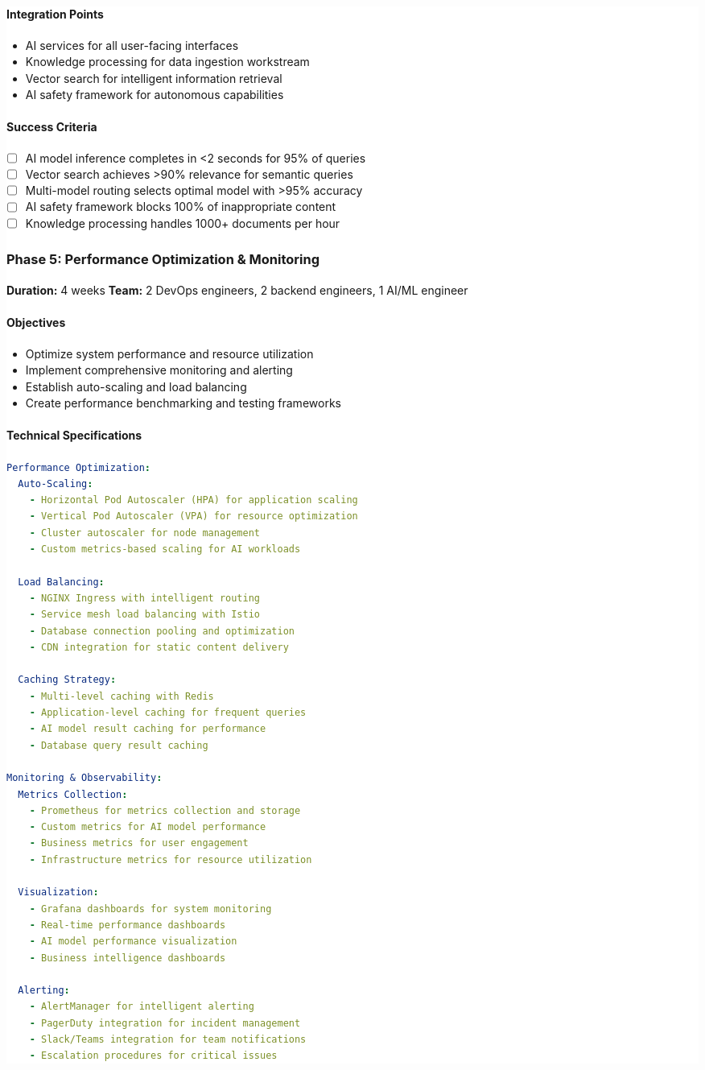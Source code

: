 #### Integration Points
- AI services for all user-facing interfaces
- Knowledge processing for data ingestion workstream
- Vector search for intelligent information retrieval
- AI safety framework for autonomous capabilities

#### Success Criteria
- [ ] AI model inference completes in <2 seconds for 95% of queries
- [ ] Vector search achieves >90% relevance for semantic queries
- [ ] Multi-model routing selects optimal model with >95% accuracy
- [ ] AI safety framework blocks 100% of inappropriate content
- [ ] Knowledge processing handles 1000+ documents per hour

### Phase 5: Performance Optimization & Monitoring
**Duration:** 4 weeks
**Team:** 2 DevOps engineers, 2 backend engineers, 1 AI/ML engineer

#### Objectives
- Optimize system performance and resource utilization
- Implement comprehensive monitoring and alerting
- Establish auto-scaling and load balancing
- Create performance benchmarking and testing frameworks

#### Technical Specifications
```yaml
Performance Optimization:
  Auto-Scaling:
    - Horizontal Pod Autoscaler (HPA) for application scaling
    - Vertical Pod Autoscaler (VPA) for resource optimization
    - Cluster autoscaler for node management
    - Custom metrics-based scaling for AI workloads
    
  Load Balancing:
    - NGINX Ingress with intelligent routing
    - Service mesh load balancing with Istio
    - Database connection pooling and optimization
    - CDN integration for static content delivery
    
  Caching Strategy:
    - Multi-level caching with Redis
    - Application-level caching for frequent queries
    - AI model result caching for performance
    - Database query result caching
    
Monitoring & Observability:
  Metrics Collection:
    - Prometheus for metrics collection and storage
    - Custom metrics for AI model performance
    - Business metrics for user engagement
    - Infrastructure metrics for resource utilization
    
  Visualization:
    - Grafana dashboards for system monitoring
    - Real-time performance dashboards
    - AI model performance visualization
    - Business intelligence dashboards
    
  Alerting:
    - AlertManager for intelligent alerting
    - PagerDuty integration for incident management
    - Slack/Teams integration for team notifications
    - Escalation procedures for critical issues
```
